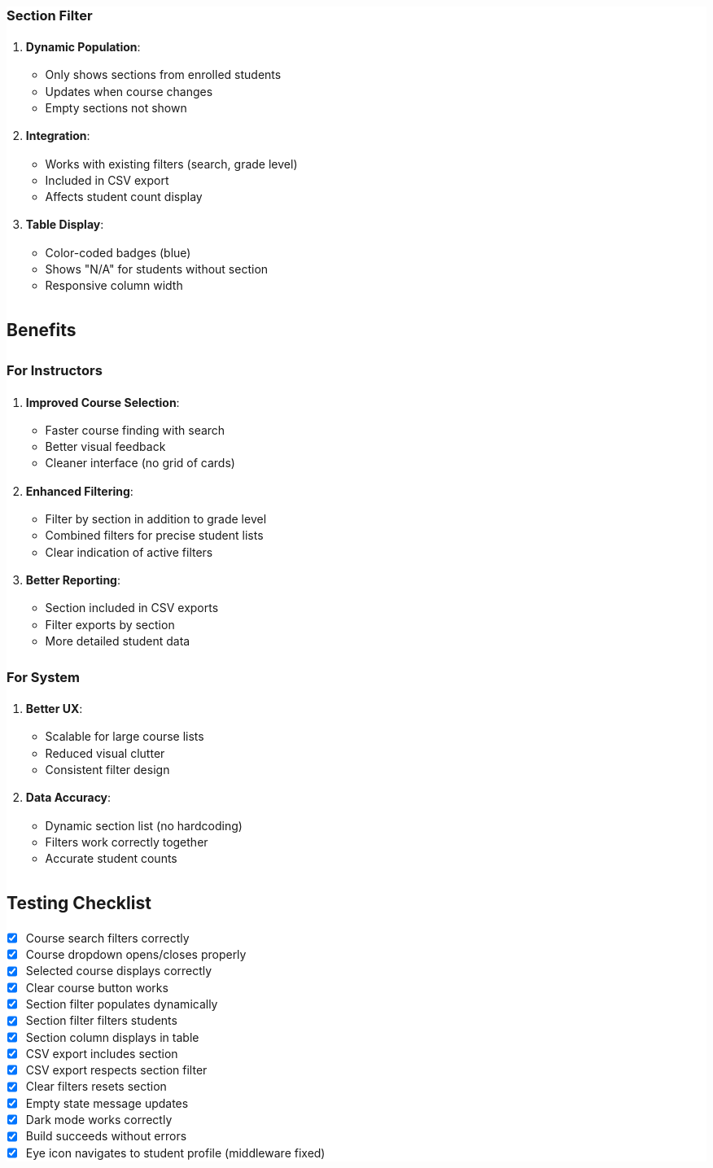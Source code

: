 ### Section Filter
1. **Dynamic Population**:
   - Only shows sections from enrolled students
   - Updates when course changes
   - Empty sections not shown

2. **Integration**:
   - Works with existing filters (search, grade level)
   - Included in CSV export
   - Affects student count display

3. **Table Display**:
   - Color-coded badges (blue)
   - Shows "N/A" for students without section
   - Responsive column width

## Benefits

### For Instructors
1. **Improved Course Selection**:
   - Faster course finding with search
   - Better visual feedback
   - Cleaner interface (no grid of cards)

2. **Enhanced Filtering**:
   - Filter by section in addition to grade level
   - Combined filters for precise student lists
   - Clear indication of active filters

3. **Better Reporting**:
   - Section included in CSV exports
   - Filter exports by section
   - More detailed student data

### For System
1. **Better UX**:
   - Scalable for large course lists
   - Reduced visual clutter
   - Consistent filter design

2. **Data Accuracy**:
   - Dynamic section list (no hardcoding)
   - Filters work correctly together
   - Accurate student counts

## Testing Checklist

- [x] Course search filters correctly
- [x] Course dropdown opens/closes properly
- [x] Selected course displays correctly
- [x] Clear course button works
- [x] Section filter populates dynamically
- [x] Section filter filters students
- [x] Section column displays in table
- [x] CSV export includes section
- [x] CSV export respects section filter
- [x] Clear filters resets section
- [x] Empty state message updates
- [x] Dark mode works correctly
- [x] Build succeeds without errors
- [x] Eye icon navigates to student profile (middleware fixed)
